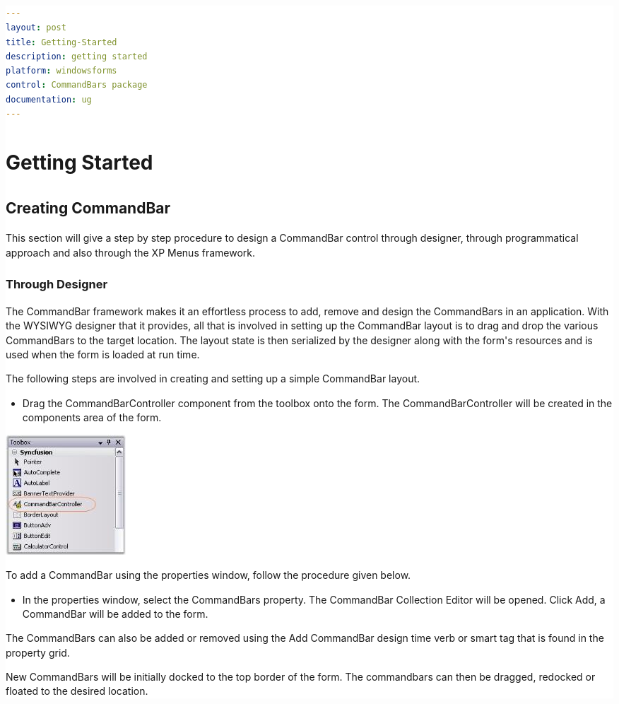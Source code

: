 ```yaml
---
layout: post
title: Getting-Started
description: getting started
platform: windowsforms
control: CommandBars package
documentation: ug
---
```


# Getting Started

## Creating CommandBar

This section will give a step by step procedure to design a CommandBar control through designer, through programmatical approach and also through the XP Menus framework.

### Through Designer

The CommandBar framework makes it an effortless process to add, remove and design the CommandBars in an application. With the WYSIWYG designer that it provides, all that is involved in setting up the CommandBar layout is to drag and drop the various CommandBars to the target location. The layout state is then serialized by the designer along with the form's resources and is used when the form is loaded at run time.

The following steps are involved in creating and setting up a simple CommandBar layout.

* Drag the CommandBarController component from the toolbox onto the form. The CommandBarController will be created in the components area of the form.

 ![](Getting-Started_images/Getting-Started_img1.jpeg) 



To add a CommandBar using the properties window, follow the procedure given below.

* In the properties window, select the CommandBars property. The CommandBar Collection Editor will be opened. Click Add, a CommandBar will be added to the form.

The CommandBars can also be added or removed using the Add CommandBar design time verb or smart tag that is found in the property grid.

New CommandBars will be initially docked to the top border of the form. The commandbars can then be dragged, redocked or floated to the desired location.
